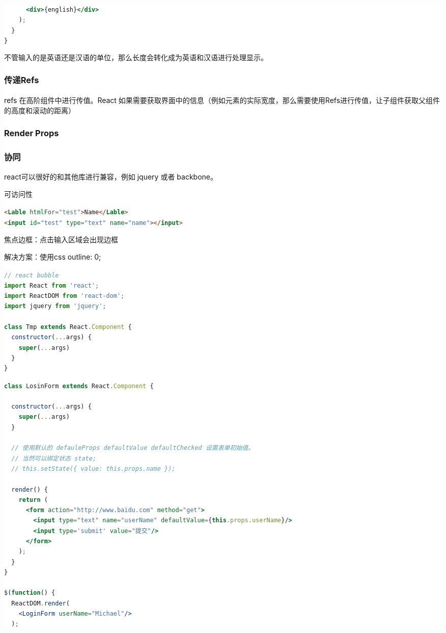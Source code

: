 ~~~jsx
      <div>{english}</div>
    );
  }
}
~~~

不管输入的是英语还是汉语的单位，那么长度会转化成为英语和汉语进行处理显示。

### 传递Refs

refs 在高阶组件中进行传值。React 如果需要获取界面中的信息（例如元素的实际宽度，那么需要使用Refs进行传值，让子组件获取父组件的高度和滚动的距离）

### Render Props

### 协同

react可以很好的和其他库进行兼容，例如 jquery 或者 backbone。

可访问性

~~~html
<Lable htmlFor="test">Name</Lable>
<input id="test" type="text" name="name"></input>
~~~

焦点边框：点击输入区域会出现边框

解决方案：使用css outline: 0;

~~~jsx
// react bubble
import React from 'react';
import ReactDOM from 'react-dom';
import jquery from 'jquery';

class Tmp extends React.Component {
  constructor(...args) {
    super(...args)
  }
}
~~~

~~~jsx
class LosinForm extends React.Component {

  constructor(...args) {
    super(...args)
  }

  // 使用默认的 defauleProps defaultValue defaultChecked 设置表单初始值。
  // 当然可以绑定状态 state; 
  // this.setState({ value: this.props.name });

  render() {
    return (
      <form action="http://www.baidu.com" method="get">
        <input type="text" name="userName" defaultValue={this.props.userName}/>
        <input type='submit' value="提交"/>
      </form>
    );
  }
}

$(function() {
  ReactDOM.render(
    <LoginForm userName="Michael"/>
  );
~~~
